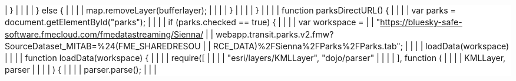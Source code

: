 | }                                                                     |
|                                                                       |
| } else {                                                              |
|                                                                       |
| map.removeLayer(bufferlayer);                                         |
|                                                                       |
| }                                                                     |
|                                                                       |
| }                                                                     |
|                                                                       |
| function parksDirectURL() {                                           |
|                                                                       |
| var parks = document.getElementById(\"parks\");                       |
|                                                                       |
| if (parks.checked == true) {                                          |
|                                                                       |
| var workspace =                                                       |
| \"https://bluesky-safe-software.fmecloud.com/fmedatastreaming/Sienna/ |
| webapp.transit.parks.v2.fmw?SourceDataset\_MITAB=%24(FME\_SHAREDRESOU |
| RCE\_DATA)%2FSienna%2FParks%2FParks.tab\";                            |
|                                                                       |
| loadData(workspace)                                                   |
|                                                                       |
| function loadData(workspace) {                                        |
|                                                                       |
| require(\[                                                            |
|                                                                       |
| \"esri/layers/KMLLayer\", \"dojo/parser\"                             |
|                                                                       |
| \], function (                                                        |
|                                                                       |
| KMLLayer, parser                                                      |
|                                                                       |
| ) {                                                                   |
|                                                                       |
| parser.parse();                                                       |
|                                                                       |